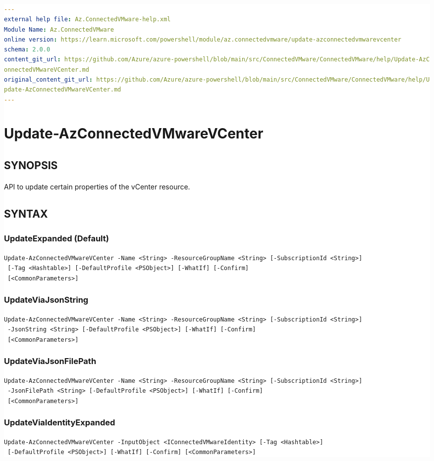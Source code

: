 ```yaml
---
external help file: Az.ConnectedVMware-help.xml
Module Name: Az.ConnectedVMware
online version: https://learn.microsoft.com/powershell/module/az.connectedvmware/update-azconnectedvmwarevcenter
schema: 2.0.0
content_git_url: https://github.com/Azure/azure-powershell/blob/main/src/ConnectedVMware/ConnectedVMware/help/Update-AzConnectedVMwareVCenter.md
original_content_git_url: https://github.com/Azure/azure-powershell/blob/main/src/ConnectedVMware/ConnectedVMware/help/Update-AzConnectedVMwareVCenter.md
---
```


# Update-AzConnectedVMwareVCenter

## SYNOPSIS
API to update certain properties of the vCenter resource.

## SYNTAX

### UpdateExpanded (Default)
```
Update-AzConnectedVMwareVCenter -Name <String> -ResourceGroupName <String> [-SubscriptionId <String>]
 [-Tag <Hashtable>] [-DefaultProfile <PSObject>] [-WhatIf] [-Confirm]
 [<CommonParameters>]
```

### UpdateViaJsonString
```
Update-AzConnectedVMwareVCenter -Name <String> -ResourceGroupName <String> [-SubscriptionId <String>]
 -JsonString <String> [-DefaultProfile <PSObject>] [-WhatIf] [-Confirm]
 [<CommonParameters>]
```

### UpdateViaJsonFilePath
```
Update-AzConnectedVMwareVCenter -Name <String> -ResourceGroupName <String> [-SubscriptionId <String>]
 -JsonFilePath <String> [-DefaultProfile <PSObject>] [-WhatIf] [-Confirm]
 [<CommonParameters>]
```

### UpdateViaIdentityExpanded
```
Update-AzConnectedVMwareVCenter -InputObject <IConnectedVMwareIdentity> [-Tag <Hashtable>]
 [-DefaultProfile <PSObject>] [-WhatIf] [-Confirm] [<CommonParameters>]
```

